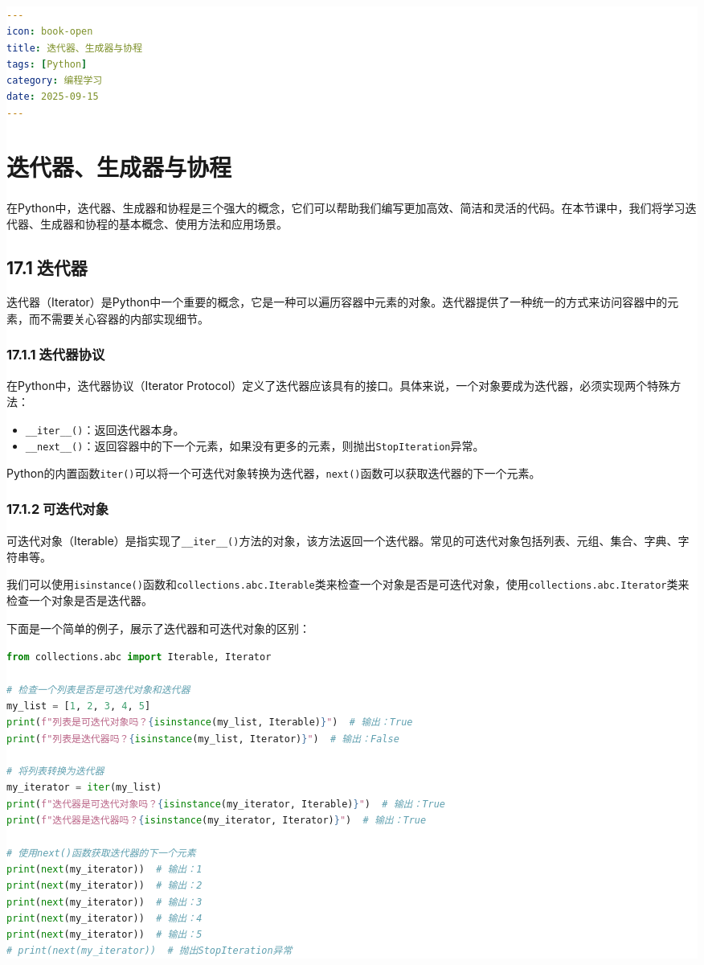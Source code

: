 ```yaml
---
icon: book-open
title: 迭代器、生成器与协程
tags: [Python]
category: 编程学习
date: 2025-09-15
---
```

# 迭代器、生成器与协程

在Python中，迭代器、生成器和协程是三个强大的概念，它们可以帮助我们编写更加高效、简洁和灵活的代码。在本节课中，我们将学习迭代器、生成器和协程的基本概念、使用方法和应用场景。

## 17.1 迭代器

迭代器（Iterator）是Python中一个重要的概念，它是一种可以遍历容器中元素的对象。迭代器提供了一种统一的方式来访问容器中的元素，而不需要关心容器的内部实现细节。

### 17.1.1 迭代器协议

在Python中，迭代器协议（Iterator Protocol）定义了迭代器应该具有的接口。具体来说，一个对象要成为迭代器，必须实现两个特殊方法：

- `__iter__()`：返回迭代器本身。
- `__next__()`：返回容器中的下一个元素，如果没有更多的元素，则抛出`StopIteration`异常。

Python的内置函数`iter()`可以将一个可迭代对象转换为迭代器，`next()`函数可以获取迭代器的下一个元素。

### 17.1.2 可迭代对象

可迭代对象（Iterable）是指实现了`__iter__()`方法的对象，该方法返回一个迭代器。常见的可迭代对象包括列表、元组、集合、字典、字符串等。

我们可以使用`isinstance()`函数和`collections.abc.Iterable`类来检查一个对象是否是可迭代对象，使用`collections.abc.Iterator`类来检查一个对象是否是迭代器。

下面是一个简单的例子，展示了迭代器和可迭代对象的区别：

```python
from collections.abc import Iterable, Iterator

# 检查一个列表是否是可迭代对象和迭代器
my_list = [1, 2, 3, 4, 5]
print(f"列表是可迭代对象吗？{isinstance(my_list, Iterable)}")  # 输出：True
print(f"列表是迭代器吗？{isinstance(my_list, Iterator)}")  # 输出：False

# 将列表转换为迭代器
my_iterator = iter(my_list)
print(f"迭代器是可迭代对象吗？{isinstance(my_iterator, Iterable)}")  # 输出：True
print(f"迭代器是迭代器吗？{isinstance(my_iterator, Iterator)}")  # 输出：True

# 使用next()函数获取迭代器的下一个元素
print(next(my_iterator))  # 输出：1
print(next(my_iterator))  # 输出：2
print(next(my_iterator))  # 输出：3
print(next(my_iterator))  # 输出：4
print(next(my_iterator))  # 输出：5
# print(next(my_iterator))  # 抛出StopIteration异常
```

